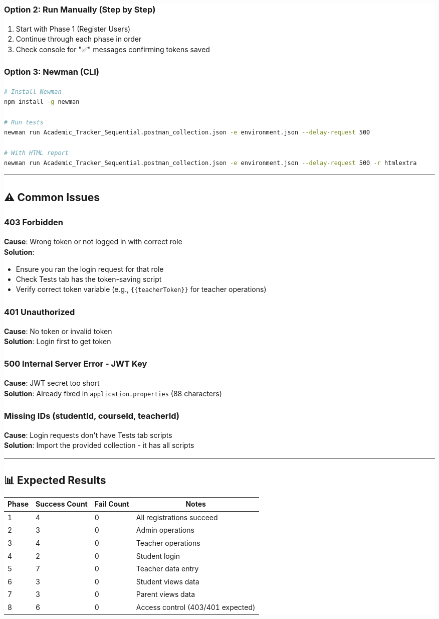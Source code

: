 ### Option 2: Run Manually (Step by Step)
1. Start with Phase 1 (Register Users)
2. Continue through each phase in order
3. Check console for "✅" messages confirming tokens saved

### Option 3: Newman (CLI)
```bash
# Install Newman
npm install -g newman

# Run tests
newman run Academic_Tracker_Sequential.postman_collection.json -e environment.json --delay-request 500

# With HTML report
newman run Academic_Tracker_Sequential.postman_collection.json -e environment.json --delay-request 500 -r htmlextra
```

---

## ⚠️ Common Issues

### 403 Forbidden
**Cause**: Wrong token or not logged in with correct role  
**Solution**: 
- Ensure you ran the login request for that role
- Check Tests tab has the token-saving script
- Verify correct token variable (e.g., `{{teacherToken}}` for teacher operations)

### 401 Unauthorized
**Cause**: No token or invalid token  
**Solution**: Login first to get token

### 500 Internal Server Error - JWT Key
**Cause**: JWT secret too short  
**Solution**: Already fixed in `application.properties` (88 characters)

### Missing IDs (studentId, courseId, teacherId)
**Cause**: Login requests don't have Tests tab scripts  
**Solution**: Import the provided collection - it has all scripts

---

## 📊 Expected Results

| Phase | Success Count | Fail Count | Notes |
|-------|---------------|------------|-------|
| 1 | 4 | 0 | All registrations succeed |
| 2 | 3 | 0 | Admin operations |
| 3 | 4 | 0 | Teacher operations |
| 4 | 2 | 0 | Student login |
| 5 | 7 | 0 | Teacher data entry |
| 6 | 3 | 0 | Student views data |
| 7 | 3 | 0 | Parent views data |
| 8 | 6 | 0 | Access control (403/401 expected) |